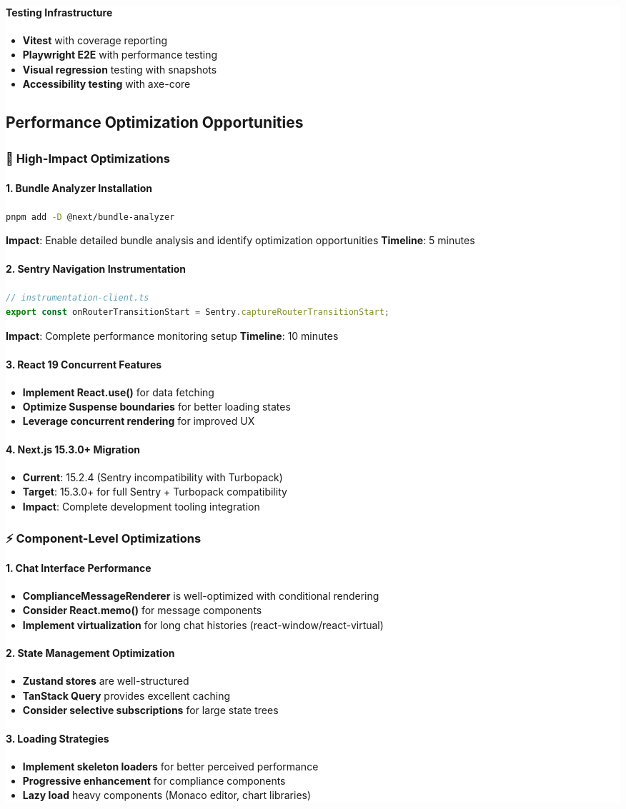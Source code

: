 #### Testing Infrastructure
- **Vitest** with coverage reporting
- **Playwright E2E** with performance testing
- **Visual regression** testing with snapshots
- **Accessibility testing** with axe-core

## Performance Optimization Opportunities

### 🚀 **High-Impact Optimizations**

#### 1. Bundle Analyzer Installation
```bash
pnpm add -D @next/bundle-analyzer
```
**Impact**: Enable detailed bundle analysis and identify optimization opportunities
**Timeline**: 5 minutes

#### 2. Sentry Navigation Instrumentation
```typescript
// instrumentation-client.ts
export const onRouterTransitionStart = Sentry.captureRouterTransitionStart;
```
**Impact**: Complete performance monitoring setup
**Timeline**: 10 minutes

#### 3. React 19 Concurrent Features
- **Implement React.use()** for data fetching
- **Optimize Suspense boundaries** for better loading states
- **Leverage concurrent rendering** for improved UX

#### 4. Next.js 15.3.0+ Migration
- **Current**: 15.2.4 (Sentry incompatibility with Turbopack)
- **Target**: 15.3.0+ for full Sentry + Turbopack compatibility
- **Impact**: Complete development tooling integration

### ⚡ **Component-Level Optimizations**

#### 1. Chat Interface Performance
- **ComplianceMessageRenderer** is well-optimized with conditional rendering
- **Consider React.memo()** for message components
- **Implement virtualization** for long chat histories (react-window/react-virtual)

#### 2. State Management Optimization
- **Zustand stores** are well-structured
- **TanStack Query** provides excellent caching
- **Consider selective subscriptions** for large state trees

#### 3. Loading Strategies
- **Implement skeleton loaders** for better perceived performance
- **Progressive enhancement** for compliance components
- **Lazy load** heavy components (Monaco editor, chart libraries)
